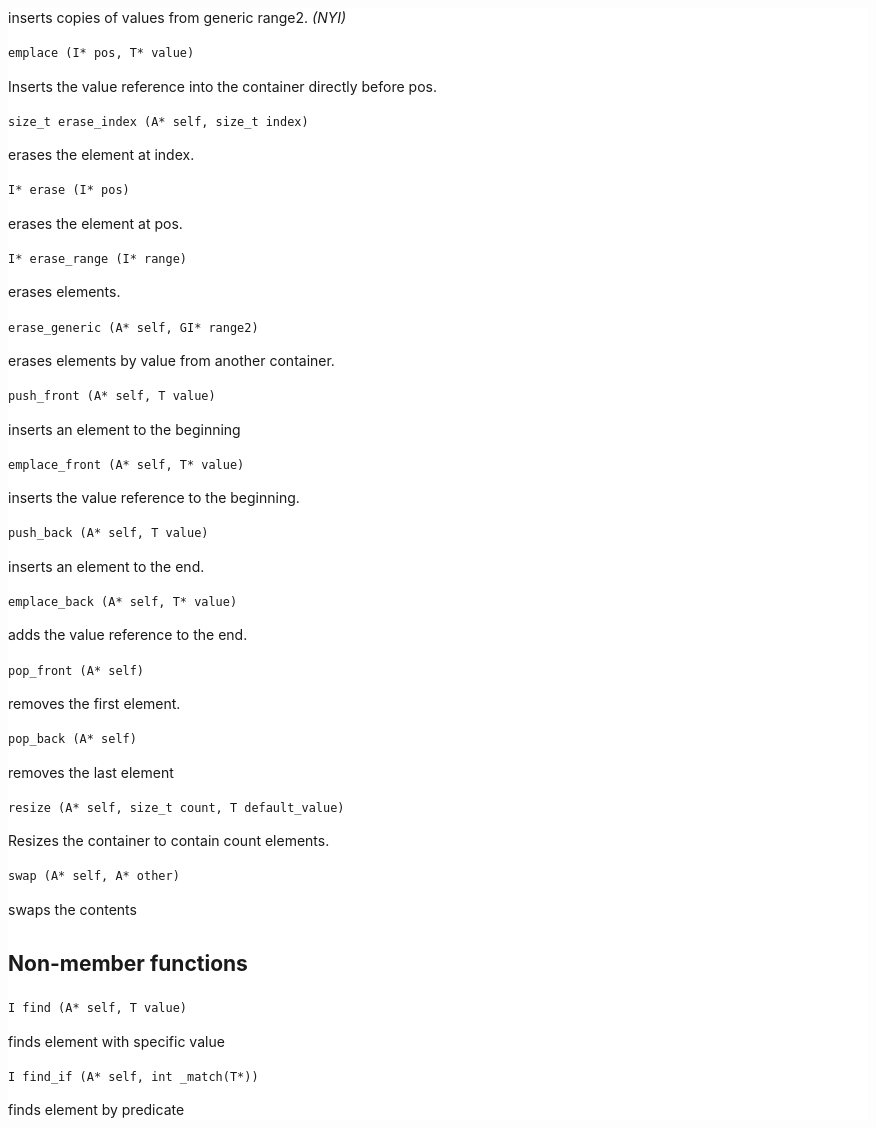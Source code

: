 inserts copies of values from generic range2. _(NYI)_

    emplace (I* pos, T* value)

Inserts the value reference into the container directly before pos.

    size_t erase_index (A* self, size_t index)

erases the element at index.

    I* erase (I* pos)

erases the element at pos.

    I* erase_range (I* range)

erases elements.

    erase_generic (A* self, GI* range2)

erases elements by value from another container.

    push_front (A* self, T value)

inserts an element to the beginning

    emplace_front (A* self, T* value)

inserts the value reference to the beginning.

    push_back (A* self, T value)

inserts an element to the end.

    emplace_back (A* self, T* value)

adds the value reference to the end.

    pop_front (A* self)

removes the first element.

    pop_back (A* self)

removes the last element

    resize (A* self, size_t count, T default_value)

Resizes the container to contain count elements.

    swap (A* self, A* other)

swaps the contents

## Non-member functions

    I find (A* self, T value)

finds element with specific value

    I find_if (A* self, int _match(T*))

finds element by predicate
